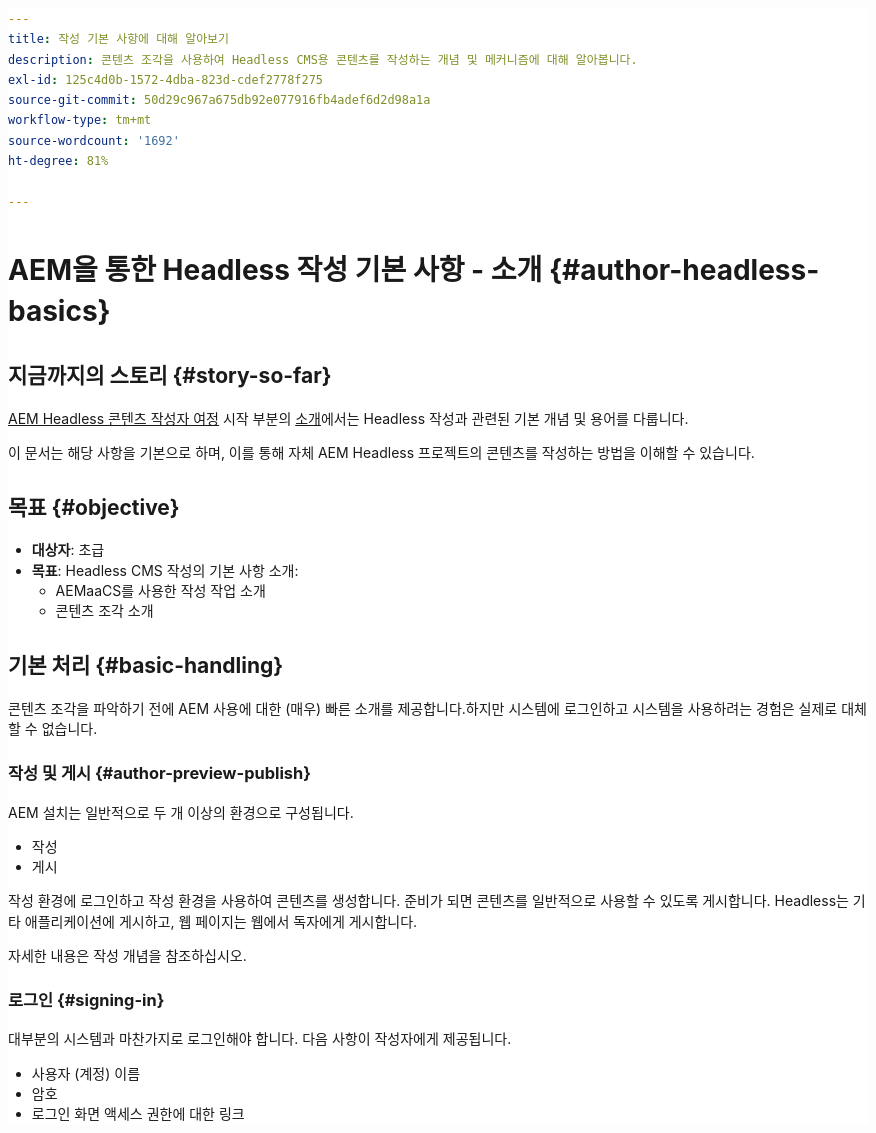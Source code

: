 ```yaml
---
title: 작성 기본 사항에 대해 알아보기
description: 콘텐츠 조각을 사용하여 Headless CMS용 콘텐츠를 작성하는 개념 및 메커니즘에 대해 알아봅니다.
exl-id: 125c4d0b-1572-4dba-823d-cdef2778f275
source-git-commit: 50d29c967a675db92e077916fb4adef6d2d98a1a
workflow-type: tm+mt
source-wordcount: '1692'
ht-degree: 81%

---
```


# AEM을 통한 Headless 작성 기본 사항 - 소개 {#author-headless-basics}

## 지금까지의 스토리 {#story-so-far}

[AEM Headless 콘텐츠 작성자 여정](overview.md) 시작 부분의 [소개](introduction.md)에서는 Headless 작성과 관련된 기본 개념 및 용어를 다룹니다.

이 문서는 해당 사항을 기본으로 하며, 이를 통해 자체 AEM Headless 프로젝트의 콘텐츠를 작성하는 방법을 이해할 수 있습니다.

## 목표 {#objective}

* **대상자**: 초급
* **목표**: Headless CMS 작성의 기본 사항 소개:
   * AEMaaCS를 사용한 작성 작업 소개
   * 콘텐츠 조각 소개

## 기본 처리 {#basic-handling}

콘텐츠 조각을 파악하기 전에 AEM 사용에 대한 (매우) 빠른 소개를 제공합니다.하지만 시스템에 로그인하고 시스템을 사용하려는 경험은 실제로 대체할 수 없습니다.

### 작성 및 게시 {#author-preview-publish}

AEM 설치는 일반적으로 두 개 이상의 환경으로 구성됩니다.

* 작성
* 게시

작성 환경에 로그인하고 작성 환경을 사용하여 콘텐츠를 생성합니다. 준비가 되면 콘텐츠를 일반적으로 사용할 수 있도록 게시합니다. Headless는 기타 애플리케이션에 게시하고, 웹 페이지는 웹에서 독자에게 게시합니다.

자세한 내용은 작성 개념을 참조하십시오.

### 로그인 {#signing-in}

대부분의 시스템과 마찬가지로 로그인해야 합니다. 다음 사항이 작성자에게 제공됩니다.

* 사용자 (계정) 이름
* 암호
* 로그인 화면 액세스 권한에 대한 링크
